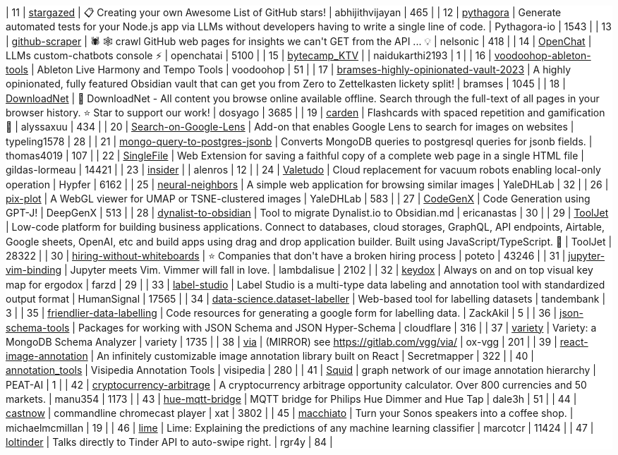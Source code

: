 | 11 |  [stargazed](https://github.com/abhijithvijayan/stargazed) | 📋 Creating your own Awesome List of GitHub stars! | abhijithvijayan | 465 |
| 12 |  [pythagora](https://github.com/Pythagora-io/pythagora) | Generate automated tests for your Node.js app via LLMs without developers having to write a single line of code. | Pythagora-io | 1543 |
| 13 |  [github-scraper](https://github.com/nelsonic/github-scraper) | 🕷 🕸 crawl GitHub web pages for insights we can&#39;t GET from the API ... 💡 | nelsonic | 418 |
| 14 |  [OpenChat](https://github.com/openchatai/OpenChat) | LLMs custom-chatbots console ⚡ | openchatai | 5100 |
| 15 |  [bytecamp_KTV](https://github.com/naidukarthi2193/bytecamp_KTV) |  | naidukarthi2193 | 1 |
| 16 |  [voodoohop-ableton-tools](https://github.com/voodoohop/voodoohop-ableton-tools) | Ableton Live Harmony and Tempo Tools | voodoohop | 51 |
| 17 |  [bramses-highly-opinionated-vault-2023](https://github.com/bramses/bramses-highly-opinionated-vault-2023) | A highly opinionated, fully featured Obsidian vault that can get you from Zero to Zettelkasten lickety split! | bramses | 1045 |
| 18 |  [DownloadNet](https://github.com/dosyago/DownloadNet) | 💾 DownloadNet - All content you browse online available offline. Search through the full-text of all pages in your browser history. ⭐️ Star to support our work! | dosyago | 3685 |
| 19 |  [carden](https://github.com/alyssaxuu/carden) | Flashcards with spaced repetition and gamification 🌱 | alyssaxuu | 434 |
| 20 |  [Search-on-Google-Lens](https://github.com/typeling1578/Search-on-Google-Lens) | Add-on that enables Google Lens to search for images on websites | typeling1578 | 28 |
| 21 |  [mongo-query-to-postgres-jsonb](https://github.com/thomas4019/mongo-query-to-postgres-jsonb) | Converts MongoDB queries to postgresql queries for jsonb fields. | thomas4019 | 107 |
| 22 |  [SingleFile](https://github.com/gildas-lormeau/SingleFile) | Web Extension for saving a faithful copy of a complete web page in a single HTML file | gildas-lormeau | 14421 |
| 23 |  [insider](https://github.com/alenros/insider) |  | alenros | 12 |
| 24 |  [Valetudo](https://github.com/Hypfer/Valetudo) | Cloud replacement for vacuum robots enabling local-only operation | Hypfer | 6162 |
| 25 |  [neural-neighbors](https://github.com/YaleDHLab/neural-neighbors) | A simple web application for browsing similar images | YaleDHLab | 32 |
| 26 |  [pix-plot](https://github.com/YaleDHLab/pix-plot) | A WebGL viewer for UMAP or TSNE-clustered images | YaleDHLab | 583 |
| 27 |  [CodeGenX](https://github.com/DeepGenX/CodeGenX) | Code Generation using GPT-J! | DeepGenX | 513 |
| 28 |  [dynalist-to-obsidian](https://github.com/ericanastas/dynalist-to-obsidian) | Tool to migrate Dynalist.io to Obsidian.md | ericanastas | 30 |
| 29 |  [ToolJet](https://github.com/ToolJet/ToolJet) | Low-code platform for building business applications. Connect to databases, cloud storages, GraphQL, API endpoints, Airtable, Google sheets, OpenAI, etc and build apps using drag and drop application builder. Built using JavaScript/TypeScript. 🚀 | ToolJet | 28322 |
| 30 |  [hiring-without-whiteboards](https://github.com/poteto/hiring-without-whiteboards) | ⭐️  Companies that don&#39;t have a broken hiring process | poteto | 43246 |
| 31 |  [jupyter-vim-binding](https://github.com/lambdalisue/jupyter-vim-binding) | Jupyter meets Vim. Vimmer will fall in love. | lambdalisue | 2102 |
| 32 |  [keydox](https://github.com/farzd/keydox) | Always on and on top visual key map for ergodox | farzd | 29 |
| 33 |  [label-studio](https://github.com/HumanSignal/label-studio) | Label Studio is a multi-type data labeling and annotation tool with standardized output format | HumanSignal | 17565 |
| 34 |  [data-science.dataset-labeller](https://github.com/tandembank/data-science.dataset-labeller) | Web-based tool for labelling datasets | tandembank | 3 |
| 35 |  [friendlier-data-labelling](https://github.com/ZackAkil/friendlier-data-labelling) | Code resources for generating a google form for labelling data. | ZackAkil | 5 |
| 36 |  [json-schema-tools](https://github.com/cloudflare/json-schema-tools) | Packages for working with JSON Schema and JSON Hyper-Schema | cloudflare | 316 |
| 37 |  [variety](https://github.com/variety/variety) | Variety: a MongoDB Schema Analyzer | variety | 1735 |
| 38 |  [via](https://github.com/ox-vgg/via) | (MIRROR) see https://gitlab.com/vgg/via/ | ox-vgg | 201 |
| 39 |  [react-image-annotation](https://github.com/Secretmapper/react-image-annotation) | An infinitely customizable image annotation library built on React | Secretmapper | 322 |
| 40 |  [annotation_tools](https://github.com/visipedia/annotation_tools) | Visipedia Annotation Tools | visipedia | 280 |
| 41 |  [Squid](https://github.com/PEAT-AI/Squid) | graph network of our image annotation hierarchy | PEAT-AI | 1 |
| 42 |  [cryptocurrency-arbitrage](https://github.com/manu354/cryptocurrency-arbitrage) | A cryptocurrency arbitrage opportunity calculator. Over 800 currencies and 50 markets. | manu354 | 1173 |
| 43 |  [hue-mqtt-bridge](https://github.com/dale3h/hue-mqtt-bridge) | MQTT bridge for Philips Hue Dimmer and Hue Tap | dale3h | 51 |
| 44 |  [castnow](https://github.com/xat/castnow) | commandline chromecast player | xat | 3802 |
| 45 |  [macchiato](https://github.com/michaelmcmillan/macchiato) | Turn your Sonos speakers into a coffee shop. | michaelmcmillan | 19 |
| 46 |  [lime](https://github.com/marcotcr/lime) | Lime: Explaining the predictions of any machine learning classifier | marcotcr | 11424 |
| 47 |  [loltinder](https://github.com/rgr4y/loltinder) | Talks directly to Tinder API to auto-swipe right. | rgr4y | 84 |